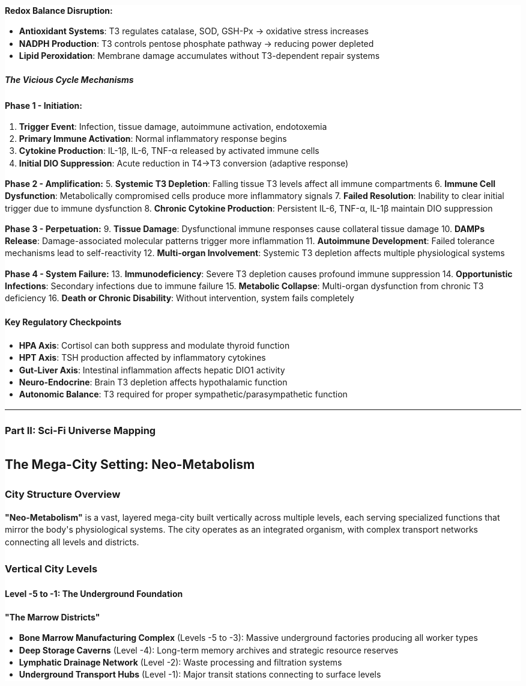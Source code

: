 **Redox Balance Disruption:**
- **Antioxidant Systems**: T3 regulates catalase, SOD, GSH-Px → oxidative stress increases
- **NADPH Production**: T3 controls pentose phosphate pathway → reducing power depleted
- **Lipid Peroxidation**: Membrane damage accumulates without T3-dependent repair systems

##### The Vicious Cycle Mechanisms

**Phase 1 - Initiation:**
1. **Trigger Event**: Infection, tissue damage, autoimmune activation, endotoxemia
2. **Primary Immune Activation**: Normal inflammatory response begins
3. **Cytokine Production**: IL-1β, IL-6, TNF-α released by activated immune cells
4. **Initial DIO Suppression**: Acute reduction in T4→T3 conversion (adaptive response)

**Phase 2 - Amplification:**
5. **Systemic T3 Depletion**: Falling tissue T3 levels affect all immune compartments
6. **Immune Cell Dysfunction**: Metabolically compromised cells produce more inflammatory signals
7. **Failed Resolution**: Inability to clear initial trigger due to immune dysfunction
8. **Chronic Cytokine Production**: Persistent IL-6, TNF-α, IL-1β maintain DIO suppression

**Phase 3 - Perpetuation:**
9. **Tissue Damage**: Dysfunctional immune responses cause collateral tissue damage
10. **DAMPs Release**: Damage-associated molecular patterns trigger more inflammation
11. **Autoimmune Development**: Failed tolerance mechanisms lead to self-reactivity
12. **Multi-organ Involvement**: Systemic T3 depletion affects multiple physiological systems

**Phase 4 - System Failure:**
13. **Immunodeficiency**: Severe T3 depletion causes profound immune suppression
14. **Opportunistic Infections**: Secondary infections due to immune failure
15. **Metabolic Collapse**: Multi-organ dysfunction from chronic T3 deficiency
16. **Death or Chronic Disability**: Without intervention, system fails completely

#### Key Regulatory Checkpoints
- **HPA Axis**: Cortisol can both suppress and modulate thyroid function
- **HPT Axis**: TSH production affected by inflammatory cytokines
- **Gut-Liver Axis**: Intestinal inflammation affects hepatic DIO1 activity
- **Neuro-Endocrine**: Brain T3 depletion affects hypothalamic function
- **Autonomic Balance**: T3 required for proper sympathetic/parasympathetic function

---

### Part II: Sci-Fi Universe Mapping

## **The Mega-City Setting: Neo-Metabolism**

### City Structure Overview
**"Neo-Metabolism"** is a vast, layered mega-city built vertically across multiple levels, each serving specialized functions that mirror the body's physiological systems. The city operates as an integrated organism, with complex transport networks connecting all levels and districts.

### **Vertical City Levels**

#### **Level -5 to -1: The Underground Foundation**
**"The Marrow Districts"**
- **Bone Marrow Manufacturing Complex** (Levels -5 to -3): Massive underground factories producing all worker types
- **Deep Storage Caverns** (Level -4): Long-term memory archives and strategic resource reserves
- **Lymphatic Drainage Network** (Level -2): Waste processing and filtration systems
- **Underground Transport Hubs** (Level -1): Major transit stations connecting to surface levels

